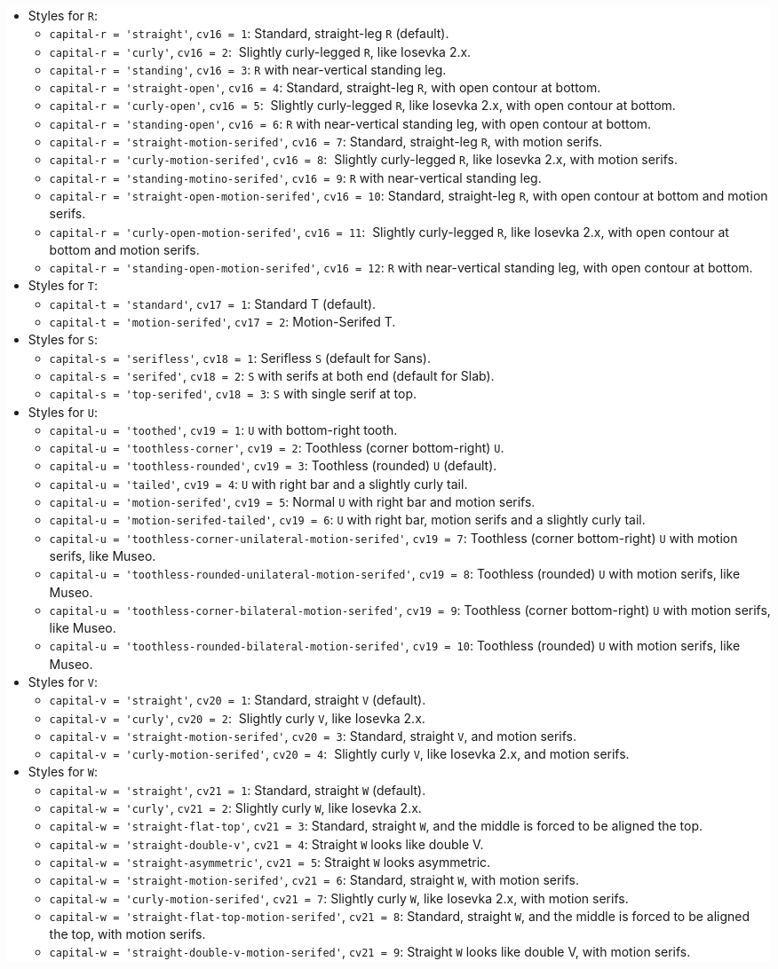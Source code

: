   - Styles for `R`:
    + `capital-r = 'straight'`, `cv16 = 1`: Standard, straight-leg `R` (default).
    + `capital-r = 'curly'`, `cv16 = 2`:  Slightly curly-legged `R`, like Iosevka 2.x.
    + `capital-r = 'standing'`, `cv16 = 3`: `R` with near-vertical standing leg.
    + `capital-r = 'straight-open'`, `cv16 = 4`: Standard, straight-leg `R`, with open contour at bottom.
    + `capital-r = 'curly-open'`, `cv16 = 5`:  Slightly curly-legged `R`, like Iosevka 2.x, with open contour at bottom.
    + `capital-r = 'standing-open'`, `cv16 = 6`: `R` with near-vertical standing leg, with open contour at bottom.
    + `capital-r = 'straight-motion-serifed'`, `cv16 = 7`: Standard, straight-leg `R`, with motion serifs.
    + `capital-r = 'curly-motion-serifed'`, `cv16 = 8`:  Slightly curly-legged `R`, like Iosevka 2.x, with motion serifs.
    + `capital-r = 'standing-motino-serifed'`, `cv16 = 9`: `R` with near-vertical standing leg.
    + `capital-r = 'straight-open-motion-serifed'`, `cv16 = 10`: Standard, straight-leg `R`, with open contour at bottom and motion serifs.
    + `capital-r = 'curly-open-motion-serifed'`, `cv16 = 11`:  Slightly curly-legged `R`, like Iosevka 2.x, with open contour at bottom and motion serifs.
    + `capital-r = 'standing-open-motion-serifed'`, `cv16 = 12`: `R` with near-vertical standing leg, with open contour at bottom.
  - Styles for `T`:
    + `capital-t = 'standard'`, `cv17 = 1`: Standard T (default).
    + `capital-t = 'motion-serifed'`, `cv17 = 2`: Motion-Serifed T.
  - Styles for `S`:
    + `capital-s = 'serifless'`, `cv18 = 1`: Serifless `S` (default for Sans).
    + `capital-s = 'serifed'`, `cv18 = 2`: `S` with serifs at both end (default for Slab).
    + `capital-s = 'top-serifed'`, `cv18 = 3`: `S` with single serif at top.
  - Styles for `U`:
    + `capital-u = 'toothed'`, `cv19 = 1`: `U` with bottom-right tooth.
    + `capital-u = 'toothless-corner'`, `cv19 = 2`: Toothless (corner bottom-right) `U`.
    + `capital-u = 'toothless-rounded'`, `cv19 = 3`: Toothless (rounded) `U` (default).
    + `capital-u = 'tailed'`, `cv19 = 4`: `U` with right bar and a slightly curly tail.
    + `capital-u = 'motion-serifed'`, `cv19 = 5`: Normal `U` with right bar and motion serifs.
    + `capital-u = 'motion-serifed-tailed'`, `cv19 = 6`: `U` with right bar, motion serifs and a slightly curly tail.
    + `capital-u = 'toothless-corner-unilateral-motion-serifed'`, `cv19 = 7`: Toothless (corner bottom-right) `U` with motion serifs, like Museo.
    + `capital-u = 'toothless-rounded-unilateral-motion-serifed'`, `cv19 = 8`: Toothless (rounded) `U` with motion serifs, like Museo.
    + `capital-u = 'toothless-corner-bilateral-motion-serifed'`, `cv19 = 9`: Toothless (corner bottom-right) `U` with motion serifs, like Museo.
    + `capital-u = 'toothless-rounded-bilateral-motion-serifed'`, `cv19 = 10`: Toothless (rounded) `U` with motion serifs, like Museo.
  - Styles for `V`:
    + `capital-v = 'straight'`, `cv20 = 1`: Standard, straight `V` (default).
    + `capital-v = 'curly'`, `cv20 = 2`:  Slightly curly `V`, like Iosevka 2.x.
    + `capital-v = 'straight-motion-serifed'`, `cv20 = 3`: Standard, straight `V`, and motion serifs.
    + `capital-v = 'curly-motion-serifed'`, `cv20 = 4`:  Slightly curly `V`, like Iosevka 2.x, and motion serifs.
  - Styles for `W`:
    + `capital-w = 'straight'`, `cv21 = 1`: Standard, straight `W` (default).
    + `capital-w = 'curly'`, `cv21 = 2`: Slightly curly `W`, like Iosevka 2.x.
    + `capital-w = 'straight-flat-top'`, `cv21 = 3`: Standard, straight `W`, and the middle is forced to be aligned the top.
    + `capital-w = 'straight-double-v'`, `cv21 = 4`: Straight `W` looks like double V.
    + `capital-w = 'straight-asymmetric'`, `cv21 = 5`: Straight `W` looks asymmetric.
    + `capital-w = 'straight-motion-serifed'`, `cv21 = 6`: Standard, straight `W`, with motion serifs.
    + `capital-w = 'curly-motion-serifed'`, `cv21 = 7`: Slightly curly `W`, like Iosevka 2.x, with motion serifs.
    + `capital-w = 'straight-flat-top-motion-serifed'`, `cv21 = 8`: Standard, straight `W`, and the middle is forced to be aligned the top, with motion serifs.
    + `capital-w = 'straight-double-v-motion-serifed'`, `cv21 = 9`: Straight `W` looks like double V, with motion serifs.